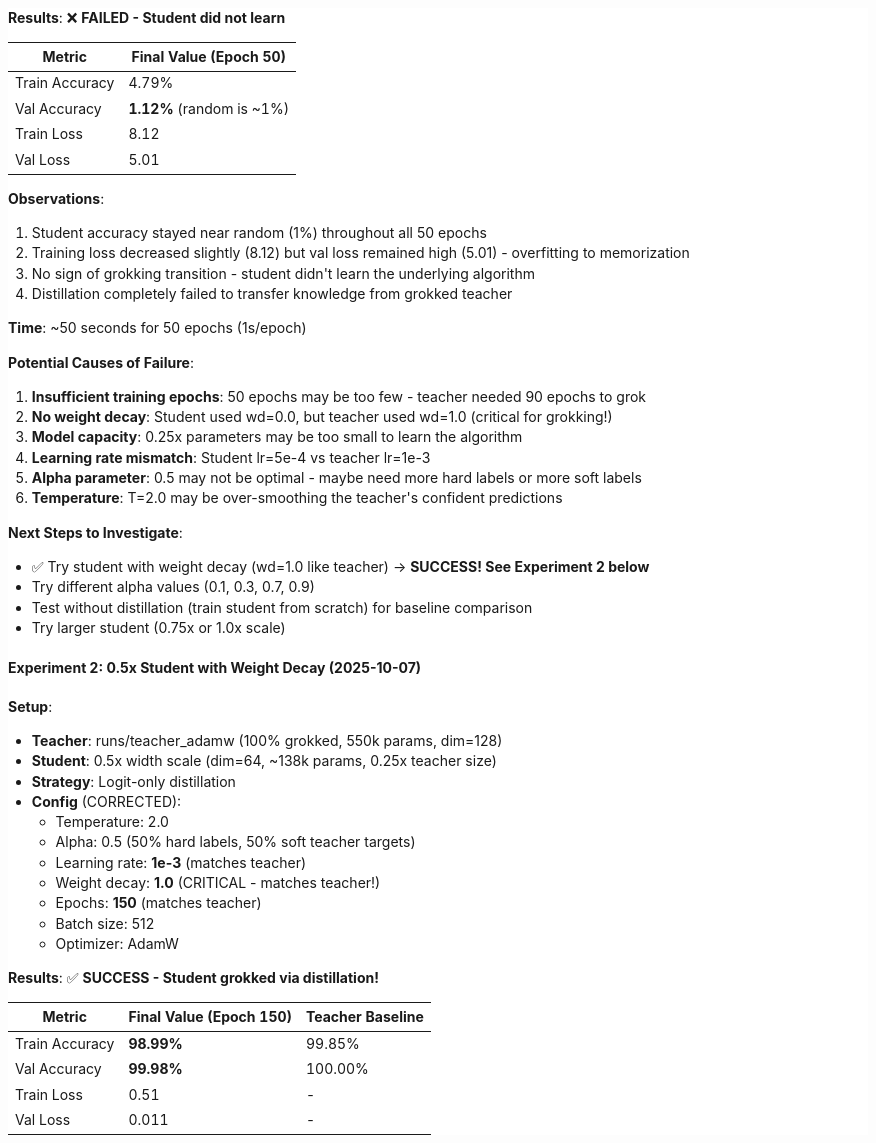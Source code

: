 **Results**: ❌ **FAILED - Student did not learn**

| Metric | Final Value (Epoch 50) |
|--------|----------------------|
| Train Accuracy | 4.79% |
| Val Accuracy | **1.12%** (random is ~1%) |
| Train Loss | 8.12 |
| Val Loss | 5.01 |

**Observations**:
1. Student accuracy stayed near random (1%) throughout all 50 epochs
2. Training loss decreased slightly (8.12) but val loss remained high (5.01) - overfitting to memorization
3. No sign of grokking transition - student didn't learn the underlying algorithm
4. Distillation completely failed to transfer knowledge from grokked teacher

**Time**: ~50 seconds for 50 epochs (1s/epoch)

**Potential Causes of Failure**:
1. **Insufficient training epochs**: 50 epochs may be too few - teacher needed 90 epochs to grok
2. **No weight decay**: Student used wd=0.0, but teacher used wd=1.0 (critical for grokking!)
3. **Model capacity**: 0.25x parameters may be too small to learn the algorithm
4. **Learning rate mismatch**: Student lr=5e-4 vs teacher lr=1e-3
5. **Alpha parameter**: 0.5 may not be optimal - maybe need more hard labels or more soft labels
6. **Temperature**: T=2.0 may be over-smoothing the teacher's confident predictions

**Next Steps to Investigate**:
- ✅ Try student with weight decay (wd=1.0 like teacher) → **SUCCESS! See Experiment 2 below**
- Try different alpha values (0.1, 0.3, 0.7, 0.9)
- Test without distillation (train student from scratch) for baseline comparison
- Try larger student (0.75x or 1.0x scale)

#### Experiment 2: 0.5x Student with Weight Decay (2025-10-07)

**Setup**:
- **Teacher**: runs/teacher_adamw (100% grokked, 550k params, dim=128)
- **Student**: 0.5x width scale (dim=64, ~138k params, 0.25x teacher size)
- **Strategy**: Logit-only distillation
- **Config** (CORRECTED):
  - Temperature: 2.0
  - Alpha: 0.5 (50% hard labels, 50% soft teacher targets)
  - Learning rate: **1e-3** (matches teacher)
  - Weight decay: **1.0** (CRITICAL - matches teacher!)
  - Epochs: **150** (matches teacher)
  - Batch size: 512
  - Optimizer: AdamW

**Results**: ✅ **SUCCESS - Student grokked via distillation!**

| Metric | Final Value (Epoch 150) | Teacher Baseline |
|--------|------------------------|------------------|
| Train Accuracy | **98.99%** | 99.85% |
| Val Accuracy | **99.98%** | 100.00% |
| Train Loss | 0.51 | - |
| Val Loss | 0.011 | - |

